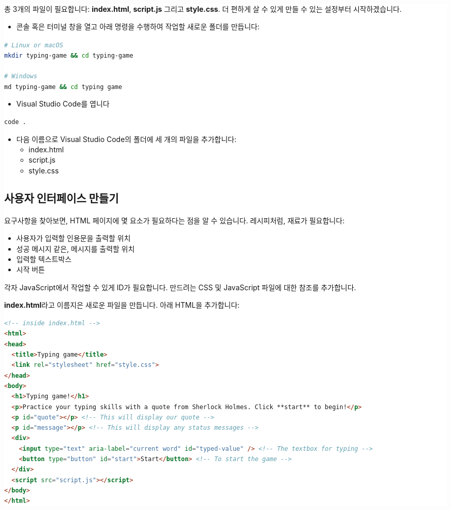 총 3개의 파일이 필요합니다: **index.html**, **script.js** 그리고 **style.css**. 더 편하게 살 수 있게 만들 수 있는 설정부터 시작하겠습니다.

- 콘솔 혹은 터미널 창을 열고 아래 명령을 수행하여 작업할 새로운 폴더를 만듭니다:

```bash
# Linux or macOS
mkdir typing-game && cd typing-game

# Windows
md typing-game && cd typing game
```

- Visual Studio Code를 엽니다

```bash
code .
```

- 다음 이름으로 Visual Studio Code의 폴더에 세 개의 파일을 추가합니다:
  - index.html
  - script.js
  - style.css

## 사용자 인터페이스 만들기

요구사항을 찾아보면, HTML 페이지에 몇 요소가 필요하다는 점을 알 수 있습니다. 레시피처럼, 재료가 필요합니다:

- 사용자가 입력할 인용문을 출력할 위치
- 성공 메시지 같은, 메시지를 출력할 위치
- 입력할 텍스트박스
- 시작 버튼

각자 JavaScript에서 작업할 수 있게 ID가 필요합니다. 만드려는 CSS 및 JavaScript 파일에 대한 참조를 추가합니다.

**index.html**라고 이름지은 새로운 파일을 만듭니다. 아래 HTML을 추가합니다:

```html
<!-- inside index.html -->
<html>
<head>
  <title>Typing game</title>
  <link rel="stylesheet" href="style.css">
</head>
<body>
  <h1>Typing game!</h1>
  <p>Practice your typing skills with a quote from Sherlock Holmes. Click **start** to begin!</p>
  <p id="quote"></p> <!-- This will display our quote -->
  <p id="message"></p> <!-- This will display any status messages -->
  <div>
    <input type="text" aria-label="current word" id="typed-value" /> <!-- The textbox for typing -->
    <button type="button" id="start">Start</button> <!-- To start the game -->
  </div>
  <script src="script.js"></script>
</body>
</html>
```
